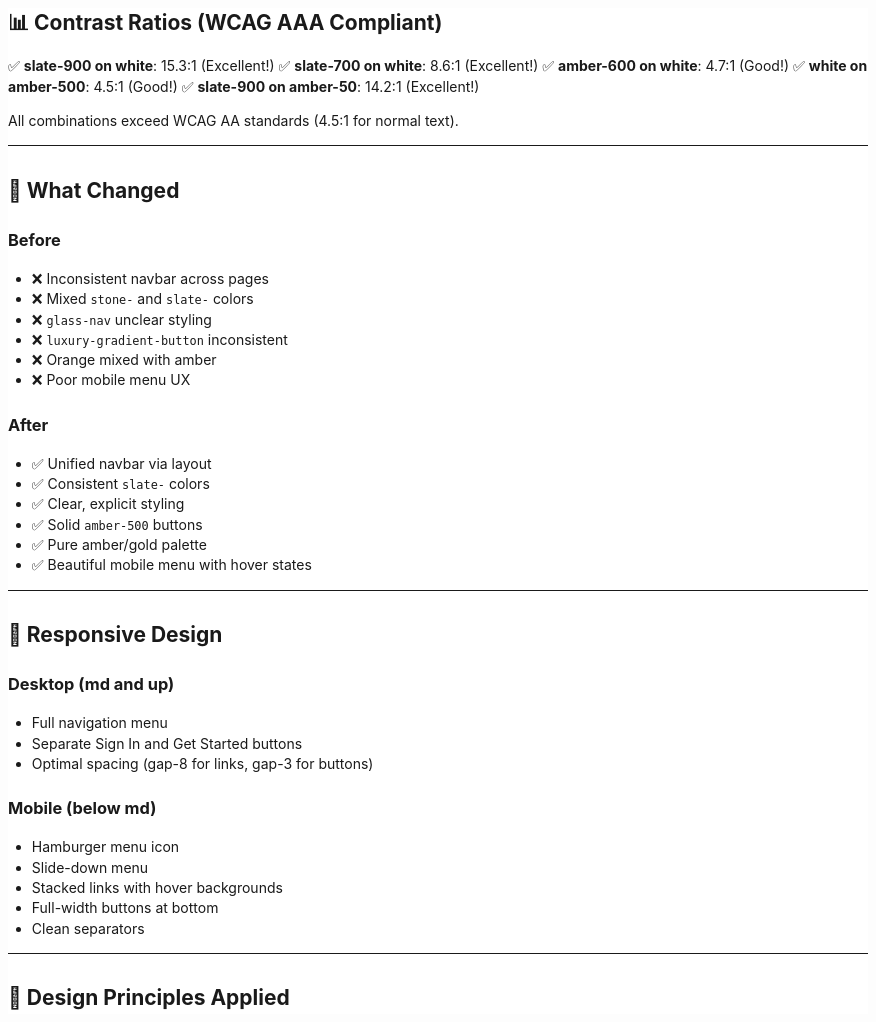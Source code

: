 ## 📊 Contrast Ratios (WCAG AAA Compliant)

✅ **slate-900 on white**: 15.3:1 (Excellent!)
✅ **slate-700 on white**: 8.6:1 (Excellent!)
✅ **amber-600 on white**: 4.7:1 (Good!)
✅ **white on amber-500**: 4.5:1 (Good!)
✅ **slate-900 on amber-50**: 14.2:1 (Excellent!)

All combinations exceed WCAG AA standards (4.5:1 for normal text).

---

## 🔄 What Changed

### **Before**
- ❌ Inconsistent navbar across pages
- ❌ Mixed `stone-` and `slate-` colors
- ❌ `glass-nav` unclear styling
- ❌ `luxury-gradient-button` inconsistent
- ❌ Orange mixed with amber
- ❌ Poor mobile menu UX

### **After**
- ✅ Unified navbar via layout
- ✅ Consistent `slate-` colors
- ✅ Clear, explicit styling
- ✅ Solid `amber-500` buttons
- ✅ Pure amber/gold palette
- ✅ Beautiful mobile menu with hover states

---

## 📱 Responsive Design

### **Desktop (md and up)**
- Full navigation menu
- Separate Sign In and Get Started buttons
- Optimal spacing (gap-8 for links, gap-3 for buttons)

### **Mobile (below md)**
- Hamburger menu icon
- Slide-down menu
- Stacked links with hover backgrounds
- Full-width buttons at bottom
- Clean separators

---

## 🎯 Design Principles Applied
